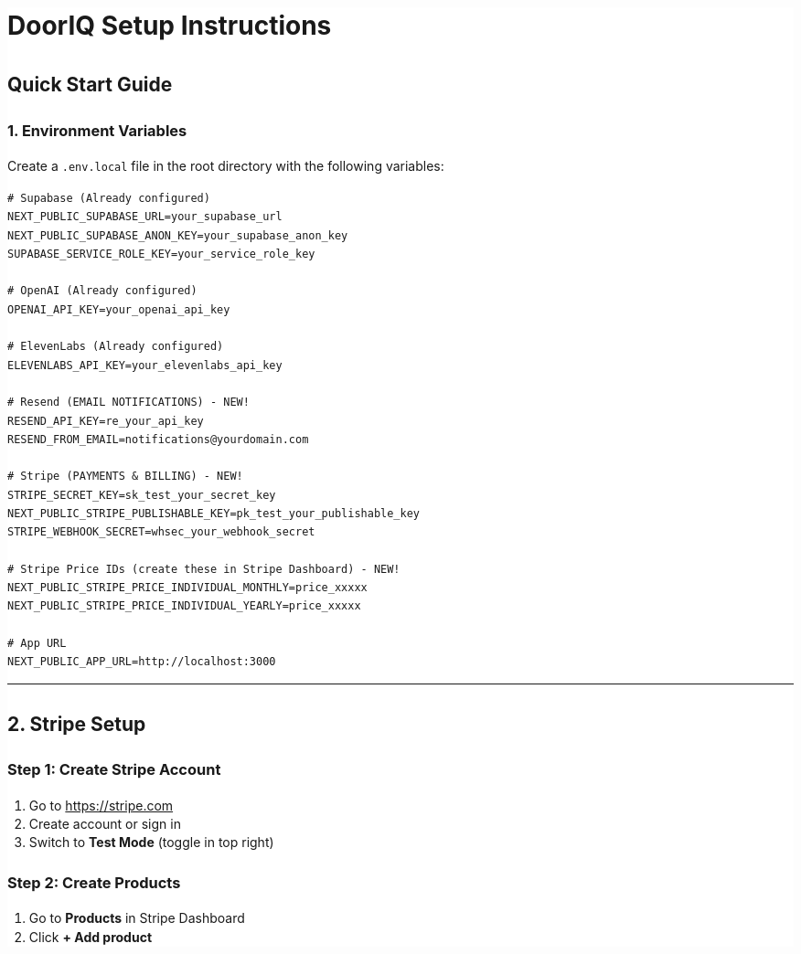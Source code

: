 # DoorIQ Setup Instructions

## Quick Start Guide

### 1. Environment Variables

Create a `.env.local` file in the root directory with the following variables:

```env
# Supabase (Already configured)
NEXT_PUBLIC_SUPABASE_URL=your_supabase_url
NEXT_PUBLIC_SUPABASE_ANON_KEY=your_supabase_anon_key
SUPABASE_SERVICE_ROLE_KEY=your_service_role_key

# OpenAI (Already configured)
OPENAI_API_KEY=your_openai_api_key

# ElevenLabs (Already configured)
ELEVENLABS_API_KEY=your_elevenlabs_api_key

# Resend (EMAIL NOTIFICATIONS) - NEW!
RESEND_API_KEY=re_your_api_key
RESEND_FROM_EMAIL=notifications@yourdomain.com

# Stripe (PAYMENTS & BILLING) - NEW!
STRIPE_SECRET_KEY=sk_test_your_secret_key
NEXT_PUBLIC_STRIPE_PUBLISHABLE_KEY=pk_test_your_publishable_key
STRIPE_WEBHOOK_SECRET=whsec_your_webhook_secret

# Stripe Price IDs (create these in Stripe Dashboard) - NEW!
NEXT_PUBLIC_STRIPE_PRICE_INDIVIDUAL_MONTHLY=price_xxxxx
NEXT_PUBLIC_STRIPE_PRICE_INDIVIDUAL_YEARLY=price_xxxxx

# App URL
NEXT_PUBLIC_APP_URL=http://localhost:3000
```

---

## 2. Stripe Setup

### Step 1: Create Stripe Account
1. Go to https://stripe.com
2. Create account or sign in
3. Switch to **Test Mode** (toggle in top right)

### Step 2: Create Products
1. Go to **Products** in Stripe Dashboard
2. Click **+ Add product**
